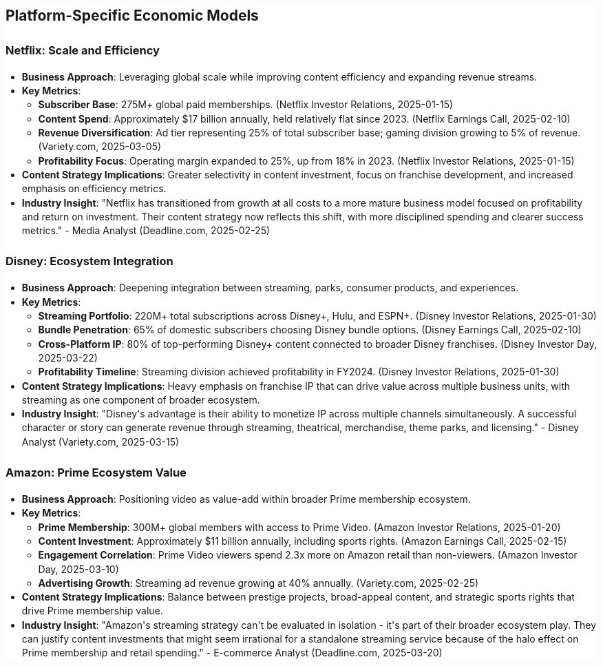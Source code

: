 ## Platform-Specific Economic Models

### Netflix: Scale and Efficiency
- **Business Approach**: Leveraging global scale while improving content efficiency and expanding revenue streams.
- **Key Metrics**:
  - **Subscriber Base**: 275M+ global paid memberships. (Netflix Investor Relations, 2025-01-15)
  - **Content Spend**: Approximately $17 billion annually, held relatively flat since 2023. (Netflix Earnings Call, 2025-02-10)
  - **Revenue Diversification**: Ad tier representing 25% of total subscriber base; gaming division growing to 5% of revenue. (Variety.com, 2025-03-05)
  - **Profitability Focus**: Operating margin expanded to 25%, up from 18% in 2023. (Netflix Investor Relations, 2025-01-15)
- **Content Strategy Implications**: Greater selectivity in content investment, focus on franchise development, and increased emphasis on efficiency metrics.
- **Industry Insight**: "Netflix has transitioned from growth at all costs to a more mature business model focused on profitability and return on investment. Their content strategy now reflects this shift, with more disciplined spending and clearer success metrics." - Media Analyst (Deadline.com, 2025-02-25)

### Disney: Ecosystem Integration
- **Business Approach**: Deepening integration between streaming, parks, consumer products, and experiences.
- **Key Metrics**:
  - **Streaming Portfolio**: 220M+ total subscriptions across Disney+, Hulu, and ESPN+. (Disney Investor Relations, 2025-01-30)
  - **Bundle Penetration**: 65% of domestic subscribers choosing Disney bundle options. (Disney Earnings Call, 2025-02-10)
  - **Cross-Platform IP**: 80% of top-performing Disney+ content connected to broader Disney franchises. (Disney Investor Day, 2025-03-22)
  - **Profitability Timeline**: Streaming division achieved profitability in FY2024. (Disney Investor Relations, 2025-01-30)
- **Content Strategy Implications**: Heavy emphasis on franchise IP that can drive value across multiple business units, with streaming as one component of broader ecosystem.
- **Industry Insight**: "Disney's advantage is their ability to monetize IP across multiple channels simultaneously. A successful character or story can generate revenue through streaming, theatrical, merchandise, theme parks, and licensing." - Disney Analyst (Variety.com, 2025-03-15)

### Amazon: Prime Ecosystem Value
- **Business Approach**: Positioning video as value-add within broader Prime membership ecosystem.
- **Key Metrics**:
  - **Prime Membership**: 300M+ global members with access to Prime Video. (Amazon Investor Relations, 2025-01-20)
  - **Content Investment**: Approximately $11 billion annually, including sports rights. (Amazon Earnings Call, 2025-02-15)
  - **Engagement Correlation**: Prime Video viewers spend 2.3x more on Amazon retail than non-viewers. (Amazon Investor Day, 2025-03-10)
  - **Advertising Growth**: Streaming ad revenue growing at 40% annually. (Variety.com, 2025-02-25)
- **Content Strategy Implications**: Balance between prestige projects, broad-appeal content, and strategic sports rights that drive Prime membership value.
- **Industry Insight**: "Amazon's streaming strategy can't be evaluated in isolation - it's part of their broader ecosystem play. They can justify content investments that might seem irrational for a standalone streaming service because of the halo effect on Prime membership and retail spending." - E-commerce Analyst (Deadline.com, 2025-03-20)

